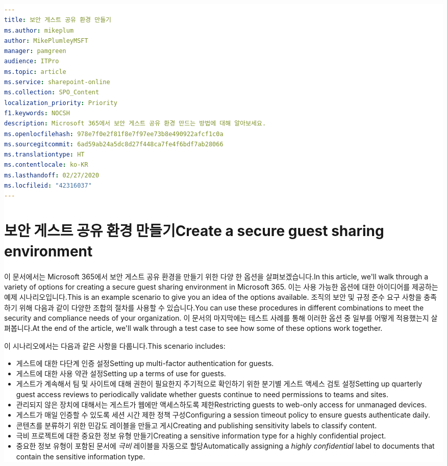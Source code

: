 ```yaml
---
title: 보안 게스트 공유 환경 만들기
ms.author: mikeplum
author: MikePlumleyMSFT
manager: pamgreen
audience: ITPro
ms.topic: article
ms.service: sharepoint-online
ms.collection: SPO_Content
localization_priority: Priority
f1.keywords: NOCSH
description: Microsoft 365에서 보안 게스트 공유 환경 만드는 방법에 대해 알아보세요.
ms.openlocfilehash: 978e7f0e2f81f8e7f97ee73b8e490922afcf1c0a
ms.sourcegitcommit: 6ad59ab24a5dc8d27f448ca7fe4f6bdf7ab28066
ms.translationtype: HT
ms.contentlocale: ko-KR
ms.lasthandoff: 02/27/2020
ms.locfileid: "42316037"
---
```

# <a name="create-a-secure-guest-sharing-environment"></a><span data-ttu-id="96220-103">보안 게스트 공유 환경 만들기</span><span class="sxs-lookup"><span data-stu-id="96220-103">Create a secure guest sharing environment</span></span>

<span data-ttu-id="96220-104">이 문서에서는 Microsoft 365에서 보안 게스트 공유 환경을 만들기 위한 다양 한 옵션을 살펴보겠습니다.</span><span class="sxs-lookup"><span data-stu-id="96220-104">In this article, we'll walk through a variety of options for creating a secure guest sharing environment in Microsoft 365.</span></span> <span data-ttu-id="96220-105">이는 사용 가능한 옵션에 대한 아이디어를 제공하는 예제 시나리오입니다.</span><span class="sxs-lookup"><span data-stu-id="96220-105">This is an example scenario to give you an idea of the options available.</span></span> <span data-ttu-id="96220-106">조직의 보안 및 규정 준수 요구 사항을 충족하기 위해 다음과 같이 다양한 조합의 절차를 사용할 수 있습니다.</span><span class="sxs-lookup"><span data-stu-id="96220-106">You can use these procedures in different combinations to meet the security and compliance needs of your organization.</span></span> <span data-ttu-id="96220-107">이 문서의 마지막에는 테스트 사례를 통해 이러한 옵션 중 일부를 어떻게 적용했는지 살펴봅니다.</span><span class="sxs-lookup"><span data-stu-id="96220-107">At the end of the article, we'll walk through a test case to see how some of these options work together.</span></span>

<span data-ttu-id="96220-108">이 시나리오에서는 다음과 같은 사항을 다룹니다.</span><span class="sxs-lookup"><span data-stu-id="96220-108">This scenario includes:</span></span>

- <span data-ttu-id="96220-109">게스트에 대한 다단계 인증 설정</span><span class="sxs-lookup"><span data-stu-id="96220-109">Setting up multi-factor authentication for guests.</span></span>
- <span data-ttu-id="96220-110">게스트에 대한 사용 약관 설정</span><span class="sxs-lookup"><span data-stu-id="96220-110">Setting up a terms of use for guests.</span></span>
- <span data-ttu-id="96220-111">게스트가 계속해서 팀 및 사이트에 대해 권한이 필요한지 주기적으로 확인하기 위한 분기별 게스트 액세스 검토 설정</span><span class="sxs-lookup"><span data-stu-id="96220-111">Setting up quarterly guest access reviews to periodically validate whether guests continue to need permissions to teams and sites.</span></span>
- <span data-ttu-id="96220-112">관리되지 않은 장치에 대해서는 게스트가 웹에만 액세스하도록 제한</span><span class="sxs-lookup"><span data-stu-id="96220-112">Restricting guests to web-only access for unmanaged devices.</span></span>
- <span data-ttu-id="96220-113">게스트가 매일 인증할 수 있도록 세션 시간 제한 정책 구성</span><span class="sxs-lookup"><span data-stu-id="96220-113">Configuring a session timeout policy to ensure guests authenticate daily.</span></span>
- <span data-ttu-id="96220-114">콘텐츠를 분류하기 위한 민감도 레이블을 만들고 게시</span><span class="sxs-lookup"><span data-stu-id="96220-114">Creating and publishing sensitivity labels to classify content.</span></span>
- <span data-ttu-id="96220-115">극비 프로젝트에 대한 중요한 정보 유형 만들기</span><span class="sxs-lookup"><span data-stu-id="96220-115">Creating a sensitive information type for a highly confidential project.</span></span>
- <span data-ttu-id="96220-116">중요한 정보 유형이 포함된 문서에 *극비* 레이블을 자동으로 할당</span><span class="sxs-lookup"><span data-stu-id="96220-116">Automatically assigning a *highly confidential* label to documents that contain the sensitive information type.</span></span>